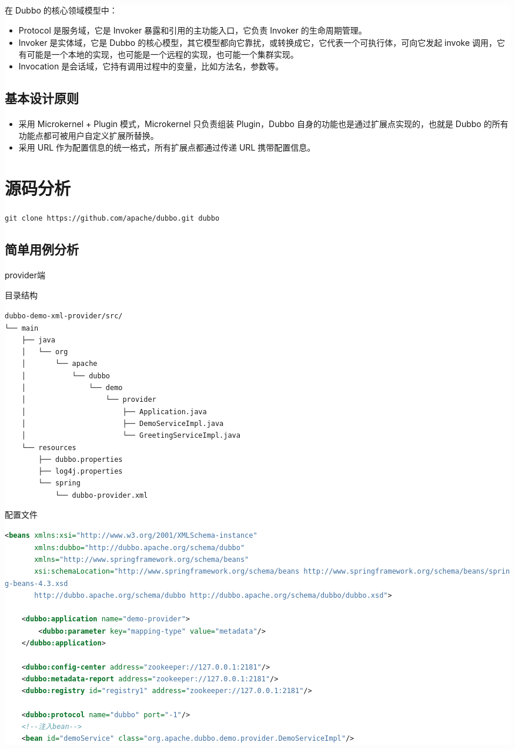 在 Dubbo 的核心领域模型中：

- Protocol 是服务域，它是 Invoker 暴露和引用的主功能入口，它负责 Invoker 的生命周期管理。
- Invoker 是实体域，它是 Dubbo 的核心模型，其它模型都向它靠扰，或转换成它，它代表一个可执行体，可向它发起 invoke 调用，它有可能是一个本地的实现，也可能是一个远程的实现，也可能一个集群实现。
- Invocation 是会话域，它持有调用过程中的变量，比如方法名，参数等。

## 基本设计原则

- 采用 Microkernel + Plugin 模式，Microkernel 只负责组装 Plugin，Dubbo 自身的功能也是通过扩展点实现的，也就是 Dubbo 的所有功能点都可被用户自定义扩展所替换。
- 采用 URL 作为配置信息的统一格式，所有扩展点都通过传递 URL 携带配置信息。

# 源码分析

```jshelllanguage
git clone https://github.com/apache/dubbo.git dubbo
```

## 简单用例分析

<p class="note note-primary">
provider端
</p>

目录结构
```jshelllanguage
dubbo-demo-xml-provider/src/
└── main
    ├── java
    │   └── org
    │       └── apache
    │           └── dubbo
    │               └── demo
    │                   └── provider
    │                       ├── Application.java
    │                       ├── DemoServiceImpl.java
    │                       └── GreetingServiceImpl.java
    └── resources
        ├── dubbo.properties
        ├── log4j.properties
        └── spring
            └── dubbo-provider.xml
```

配置文件
```xml
<beans xmlns:xsi="http://www.w3.org/2001/XMLSchema-instance"
       xmlns:dubbo="http://dubbo.apache.org/schema/dubbo"
       xmlns="http://www.springframework.org/schema/beans"
       xsi:schemaLocation="http://www.springframework.org/schema/beans http://www.springframework.org/schema/beans/spring-beans-4.3.xsd
       http://dubbo.apache.org/schema/dubbo http://dubbo.apache.org/schema/dubbo/dubbo.xsd">

    <dubbo:application name="demo-provider">
        <dubbo:parameter key="mapping-type" value="metadata"/>
    </dubbo:application>

    <dubbo:config-center address="zookeeper://127.0.0.1:2181"/>
    <dubbo:metadata-report address="zookeeper://127.0.0.1:2181"/>
    <dubbo:registry id="registry1" address="zookeeper://127.0.0.1:2181"/>

    <dubbo:protocol name="dubbo" port="-1"/>
    <!--注入bean-->
    <bean id="demoService" class="org.apache.dubbo.demo.provider.DemoServiceImpl"/>
```